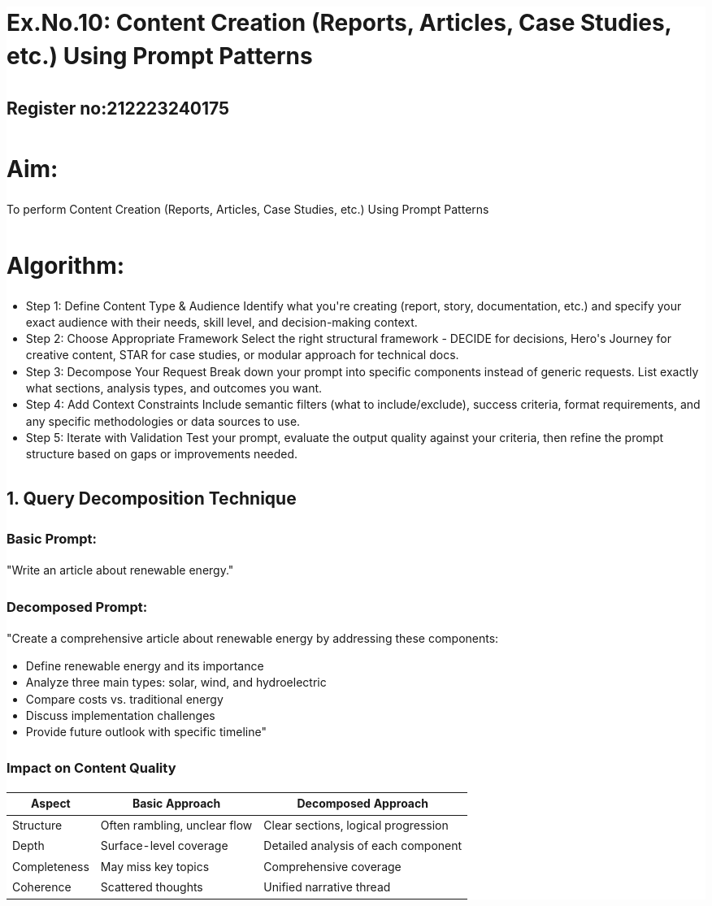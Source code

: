 # Ex.No.10: Content Creation (Reports, Articles, Case Studies, etc.) Using Prompt Patterns

## Register no:212223240175

# Aim:
To perform Content Creation (Reports, Articles, Case Studies, etc.) Using Prompt Patterns

# Algorithm:  
- Step 1: Define Content Type & Audience
Identify what you're creating (report, story, documentation, etc.) and specify your exact audience with their needs, skill level, and decision-making context.
- Step 2: Choose Appropriate Framework
Select the right structural framework - DECIDE for decisions, Hero's Journey for creative content, STAR for case studies, or modular approach for technical docs.
- Step 3: Decompose Your Request
Break down your prompt into specific components instead of generic requests. List exactly what sections, analysis types, and outcomes you want.
- Step 4: Add Context Constraints
Include semantic filters (what to include/exclude), success criteria, format requirements, and any specific methodologies or data sources to use.
- Step 5: Iterate with Validation
Test your prompt, evaluate the output quality against your criteria, then refine the prompt structure based on gaps or improvements needed.

## 1. Query Decomposition Technique

### Basic Prompt:
"Write an article about renewable energy."

### Decomposed Prompt:
"Create a comprehensive article about renewable energy by addressing these components:
- Define renewable energy and its importance
- Analyze three main types: solar, wind, and hydroelectric
- Compare costs vs. traditional energy
- Discuss implementation challenges
- Provide future outlook with specific timeline"

### Impact on Content Quality

| Aspect        | Basic Approach             | Decomposed Approach                   |
|---------------|----------------------------|----------------------------------------|
| Structure     | Often rambling, unclear flow | Clear sections, logical progression    |
| Depth         | Surface-level coverage       | Detailed analysis of each component    |
| Completeness  | May miss key topics          | Comprehensive coverage                 |
| Coherence     | Scattered thoughts           | Unified narrative thread               |
